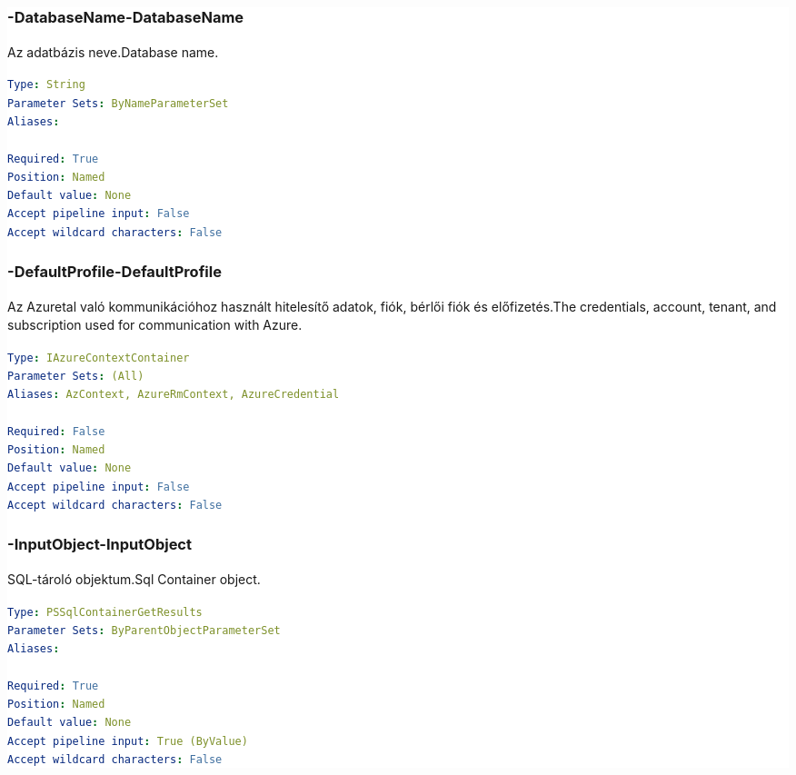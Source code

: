 ### <span data-ttu-id="aff0f-120">-DatabaseName</span><span class="sxs-lookup"><span data-stu-id="aff0f-120">-DatabaseName</span></span>
<span data-ttu-id="aff0f-121">Az adatbázis neve.</span><span class="sxs-lookup"><span data-stu-id="aff0f-121">Database name.</span></span>

```yaml
Type: String
Parameter Sets: ByNameParameterSet
Aliases:

Required: True
Position: Named
Default value: None
Accept pipeline input: False
Accept wildcard characters: False
```

### <span data-ttu-id="aff0f-122">-DefaultProfile</span><span class="sxs-lookup"><span data-stu-id="aff0f-122">-DefaultProfile</span></span>
<span data-ttu-id="aff0f-123">Az Azuretal való kommunikációhoz használt hitelesítő adatok, fiók, bérlői fiók és előfizetés.</span><span class="sxs-lookup"><span data-stu-id="aff0f-123">The credentials, account, tenant, and subscription used for communication with Azure.</span></span>

```yaml
Type: IAzureContextContainer
Parameter Sets: (All)
Aliases: AzContext, AzureRmContext, AzureCredential

Required: False
Position: Named
Default value: None
Accept pipeline input: False
Accept wildcard characters: False
```

### <span data-ttu-id="aff0f-124">-InputObject</span><span class="sxs-lookup"><span data-stu-id="aff0f-124">-InputObject</span></span>
<span data-ttu-id="aff0f-125">SQL-tároló objektum.</span><span class="sxs-lookup"><span data-stu-id="aff0f-125">Sql Container object.</span></span>

```yaml
Type: PSSqlContainerGetResults
Parameter Sets: ByParentObjectParameterSet
Aliases:

Required: True
Position: Named
Default value: None
Accept pipeline input: True (ByValue)
Accept wildcard characters: False
```
